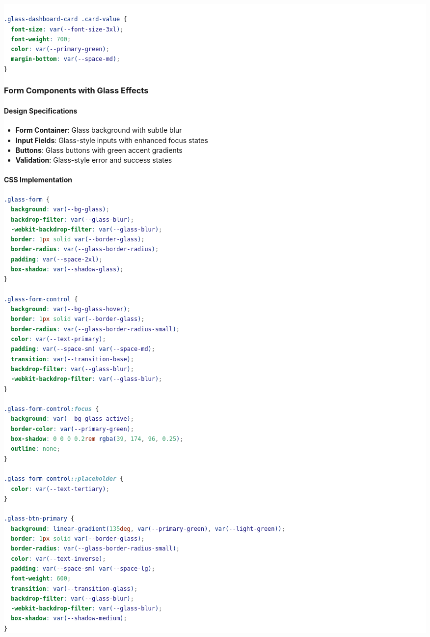 ```css

.glass-dashboard-card .card-value {
  font-size: var(--font-size-3xl);
  font-weight: 700;
  color: var(--primary-green);
  margin-bottom: var(--space-md);
}
```

### Form Components with Glass Effects

#### Design Specifications
- **Form Container**: Glass background with subtle blur
- **Input Fields**: Glass-style inputs with enhanced focus states
- **Buttons**: Glass buttons with green accent gradients
- **Validation**: Glass-style error and success states

#### CSS Implementation
```css
.glass-form {
  background: var(--bg-glass);
  backdrop-filter: var(--glass-blur);
  -webkit-backdrop-filter: var(--glass-blur);
  border: 1px solid var(--border-glass);
  border-radius: var(--glass-border-radius);
  padding: var(--space-2xl);
  box-shadow: var(--shadow-glass);
}

.glass-form-control {
  background: var(--bg-glass-hover);
  border: 1px solid var(--border-glass);
  border-radius: var(--glass-border-radius-small);
  color: var(--text-primary);
  padding: var(--space-sm) var(--space-md);
  transition: var(--transition-base);
  backdrop-filter: var(--glass-blur);
  -webkit-backdrop-filter: var(--glass-blur);
}

.glass-form-control:focus {
  background: var(--bg-glass-active);
  border-color: var(--primary-green);
  box-shadow: 0 0 0 0.2rem rgba(39, 174, 96, 0.25);
  outline: none;
}

.glass-form-control::placeholder {
  color: var(--text-tertiary);
}

.glass-btn-primary {
  background: linear-gradient(135deg, var(--primary-green), var(--light-green));
  border: 1px solid var(--border-glass);
  border-radius: var(--glass-border-radius-small);
  color: var(--text-inverse);
  padding: var(--space-sm) var(--space-lg);
  font-weight: 600;
  transition: var(--transition-glass);
  backdrop-filter: var(--glass-blur);
  -webkit-backdrop-filter: var(--glass-blur);
  box-shadow: var(--shadow-medium);
}
```
